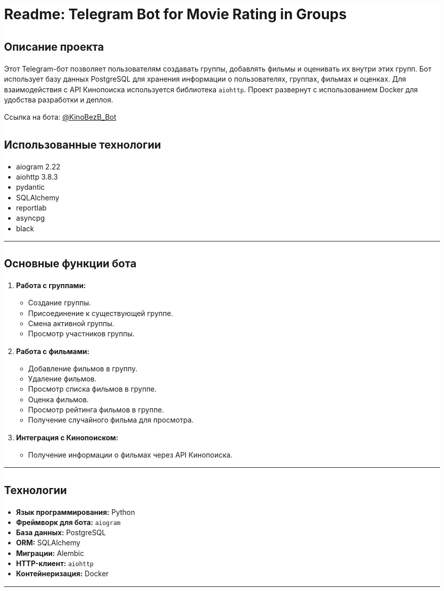 # Readme: Telegram Bot for Movie Rating in Groups

## Описание проекта

Этот Telegram-бот позволяет пользователям создавать группы, добавлять фильмы и оценивать их внутри этих групп. 
Бот использует базу данных PostgreSQL для хранения информации о пользователях, группах, фильмах и оценках. 
Для взаимодействия с API Кинопоиска используется библиотека `aiohttp`. 
Проект развернут с использованием Docker для удобства разработки и деплоя.

Ссылка на бота: [@KinoBezB_Bot](https://t.me/KinoBezB_Bot)

## Использованные технологии
 - aiogram 2.22
 - aiohttp 3.8.3
 - pydantic
 - SQLAlchemy
 - reportlab
 - asyncpg
 - black

---

## Основные функции бота

1. **Работа с группами:**
   - Создание группы.
   - Присоединение к существующей группе.
   - Смена активной группы.
   - Просмотр участников группы.

2. **Работа с фильмами:**
   - Добавление фильмов в группу.
   - Удаление фильмов.
   - Просмотр списка фильмов в группе.
   - Оценка фильмов.
   - Просмотр рейтинга фильмов в группе.
   - Получение случайного фильма для просмотра.

3. **Интеграция с Кинопоиском:**
   - Получение информации о фильмах через API Кинопоиска.

---

## Технологии

- **Язык программирования:** Python
- **Фреймворк для бота:** `aiogram`
- **База данных:** PostgreSQL
- **ORM:** SQLAlchemy
- **Миграции:** Alembic
- **HTTP-клиент:** `aiohttp`
- **Контейнеризация:** Docker

---